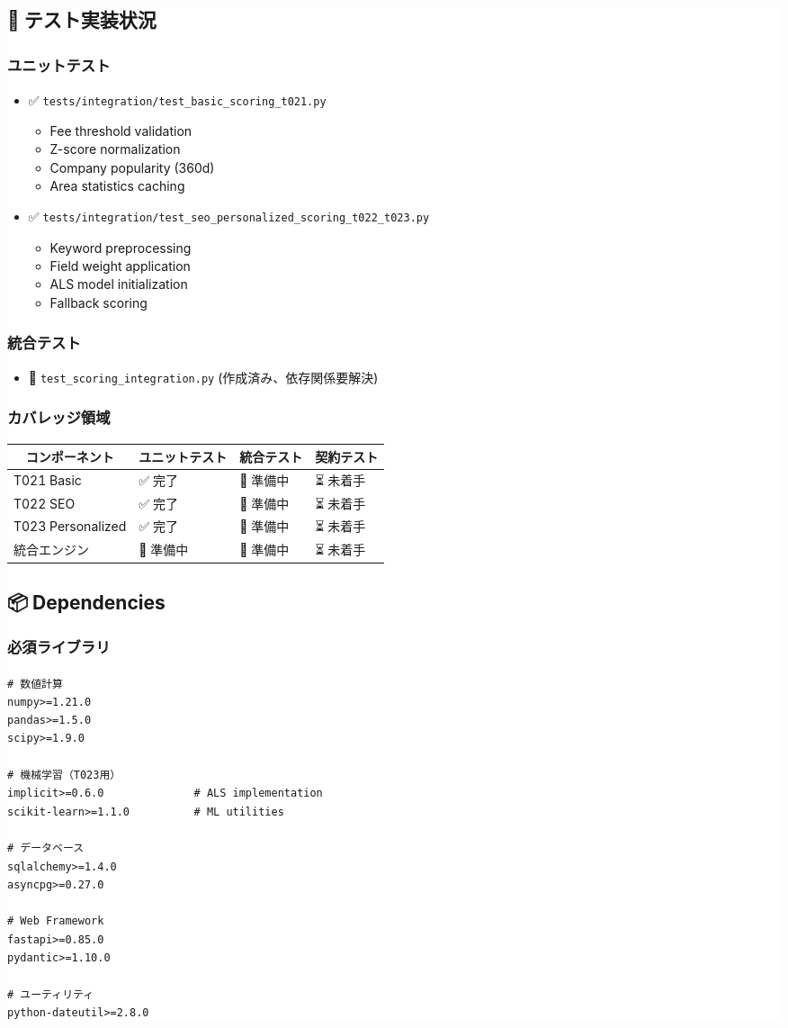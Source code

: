 ## 🧪 テスト実装状況

### ユニットテスト
- ✅ `tests/integration/test_basic_scoring_t021.py`
  - Fee threshold validation
  - Z-score normalization
  - Company popularity (360d)
  - Area statistics caching

- ✅ `tests/integration/test_seo_personalized_scoring_t022_t023.py`
  - Keyword preprocessing
  - Field weight application
  - ALS model initialization
  - Fallback scoring

### 統合テスト
- 🔄 `test_scoring_integration.py` (作成済み、依存関係要解決)

### カバレッジ領域
| コンポーネント | ユニットテスト | 統合テスト | 契約テスト |
|----------------|---------------|------------|------------|
| T021 Basic | ✅ 完了 | 🔄 準備中 | ⏳ 未着手 |
| T022 SEO | ✅ 完了 | 🔄 準備中 | ⏳ 未着手 |
| T023 Personalized | ✅ 完了 | 🔄 準備中 | ⏳ 未着手 |
| 統合エンジン | 🔄 準備中 | 🔄 準備中 | ⏳ 未着手 |

## 📦 Dependencies

### 必須ライブラリ
```txt
# 数値計算
numpy>=1.21.0
pandas>=1.5.0
scipy>=1.9.0

# 機械学習（T023用）
implicit>=0.6.0              # ALS implementation
scikit-learn>=1.1.0          # ML utilities

# データベース
sqlalchemy>=1.4.0
asyncpg>=0.27.0

# Web Framework
fastapi>=0.85.0
pydantic>=1.10.0

# ユーティリティ
python-dateutil>=2.8.0
```
